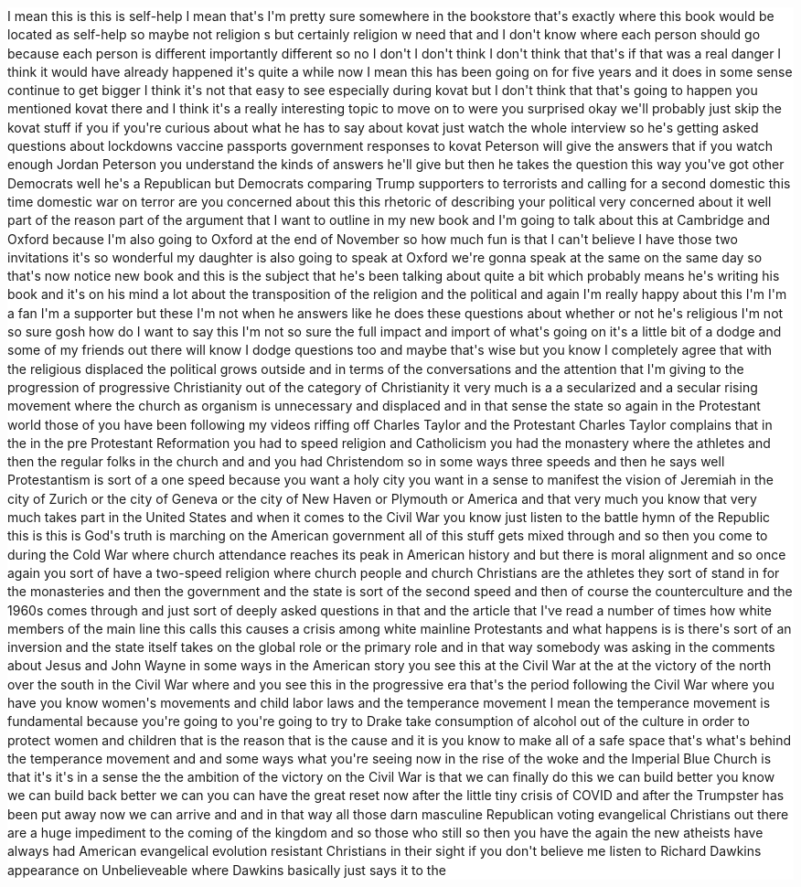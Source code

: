 I mean this is this is self-help I mean that's I'm pretty sure somewhere in the bookstore that's exactly where this book would be located as self-help so maybe not religion s but certainly religion w need that and I don't know where each person should go because each person is different importantly different so no I don't I don't think I don't think that that's if that was a real danger I think it would have already happened it's quite a while now I mean this has been going on for five years and it does in some sense continue to get bigger I think it's not that easy to see especially during kovat but I don't think that that's going to happen you mentioned kovat there and I think it's a really interesting topic to move on to were you surprised okay we'll probably just skip the kovat stuff if you if you're curious about what he has to say about kovat just watch the whole interview so he's getting asked questions about lockdowns vaccine passports government responses to kovat Peterson will give the answers that if you watch enough Jordan Peterson you understand the kinds of answers he'll give but then he takes the question this way you've got other Democrats well he's a Republican but Democrats comparing Trump supporters to terrorists and calling for a second domestic this time domestic war on terror are you concerned about this this rhetoric of describing your political very concerned about it well part of the reason part of the argument that I want to outline in my new book and I'm going to talk about this at Cambridge and Oxford because I'm also going to Oxford at the end of November so how much fun is that I can't believe I have those two invitations it's so wonderful my daughter is also going to speak at Oxford we're gonna speak at the same on the same day so that's now notice new book and this is the subject that he's been talking about quite a bit which probably means he's writing his book and it's on his mind a lot about the transposition of the religion and the political and again I'm really happy about this I'm I'm a fan I'm a supporter but these I'm not when he answers like he does these questions about whether or not he's religious I'm not so sure gosh how do I want to say this I'm not so sure the full impact and import of what's going on it's a little bit of a dodge and some of my friends out there will know I dodge questions too and maybe that's wise but you know I completely agree that with the religious displaced the political grows outside and in terms of the conversations and the attention that I'm giving to the progression of progressive Christianity out of the category of Christianity it very much is a a secularized and a secular rising movement where the church as organism is unnecessary and displaced and in that sense the state so again in the Protestant world those of you have been following my videos riffing off Charles Taylor and the Protestant Charles Taylor complains that in the in the pre Protestant Reformation you had to speed religion and Catholicism you had the monastery where the athletes and then the regular folks in the church and and you had Christendom so in some ways three speeds and then he says well Protestantism is sort of a one speed because you want a holy city you want in a sense to manifest the vision of Jeremiah in the city of Zurich or the city of Geneva or the city of New Haven or Plymouth or America and that very much you know that very much takes part in the United States and when it comes to the Civil War you know just listen to the battle hymn of the Republic this is this is God's truth is marching on the American government all of this stuff gets mixed through and so then you come to during the Cold War where church attendance reaches its peak in American history and but there is moral alignment and so once again you sort of have a two-speed religion where church people and church Christians are the athletes they sort of stand in for the monasteries and then the government and the state is sort of the second speed and then of course the counterculture and the 1960s comes through and just sort of deeply asked questions in that and the article that I've read a number of times how white members of the main line this calls this causes a crisis among white mainline Protestants and what happens is is there's sort of an inversion and the state itself takes on the global role or the primary role and in that way somebody was asking in the comments about Jesus and John Wayne in some ways in the American story you see this at the Civil War at the at the victory of the north over the south in the Civil War where and you see this in the progressive era that's the period following the Civil War where you have you know women's movements and child labor laws and the temperance movement I mean the temperance movement is fundamental because you're going to you're going to try to Drake take consumption of alcohol out of the culture in order to protect women and children that is the reason that is the cause and it is you know to make all of a safe space that's what's behind the temperance movement and and some ways what you're seeing now in the rise of the woke and the Imperial Blue Church is that it's it's in a sense the the ambition of the victory on the Civil War is that we can finally do this we can build better you know we can build back better we can you can have the great reset now after the little tiny crisis of COVID and after the Trumpster has been put away now we can arrive and and in that way all those darn masculine Republican voting evangelical Christians out there are a huge impediment to the coming of the kingdom and so those who still so then you have the again the new atheists have always had American evangelical evolution resistant Christians in their sight if you don't believe me listen to Richard Dawkins appearance on Unbelieveable where Dawkins basically just says it to the